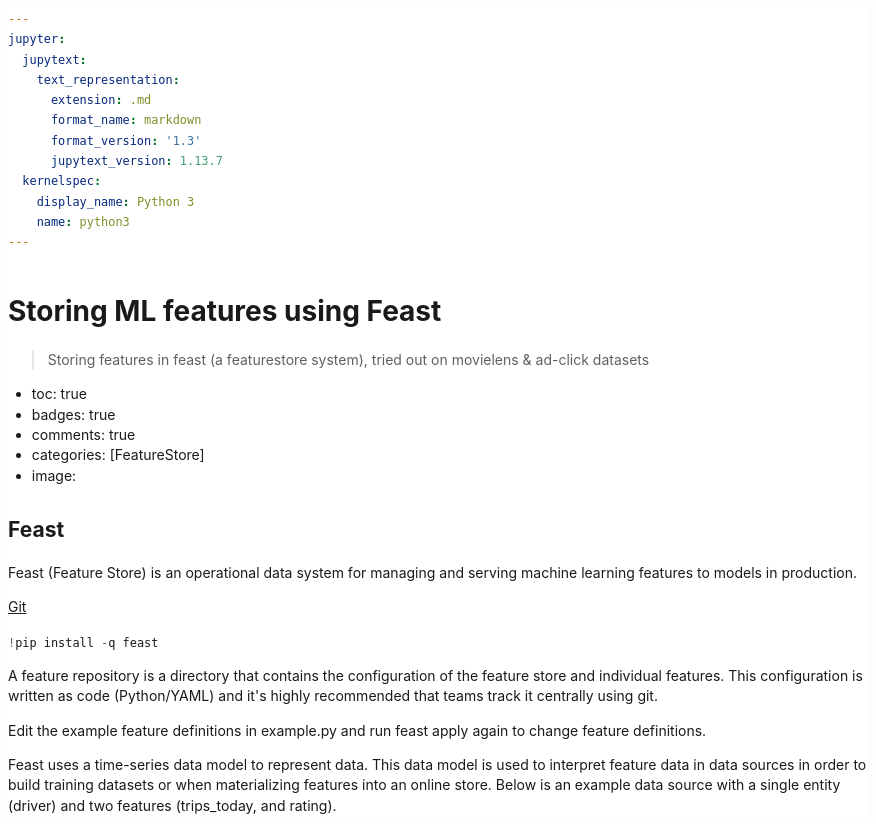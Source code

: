 ```yaml
---
jupyter:
  jupytext:
    text_representation:
      extension: .md
      format_name: markdown
      format_version: '1.3'
      jupytext_version: 1.13.7
  kernelspec:
    display_name: Python 3
    name: python3
---
```



# Storing ML features using Feast
> Storing features in feast (a featurestore system), tried out on movielens & ad-click datasets

- toc: true
- badges: true
- comments: true
- categories: [FeatureStore]
- image:



## Feast






Feast (Feature Store) is an operational data system for managing and serving machine learning features to models in production.

[Git](https://github.com/feast-dev/feast)






```python id="mQCHBlg-PSee" colab={"base_uri": "https://localhost:8080/"} outputId="46b232e2-b5eb-4eec-e8cc-12057210d518"
!pip install -q feast
```


A feature repository is a directory that contains the configuration of the feature store and individual features. This configuration is written as code (Python/YAML) and it's highly recommended that teams track it centrally using git. 



Edit the example feature definitions in  example.py and run feast apply again to change feature definitions.



Feast uses a time-series data model to represent data. This data model is used to interpret feature data in data sources in order to build training datasets or when materializing features into an online store.
Below is an example data source with a single entity (driver) and two features (trips_today, and rating).
